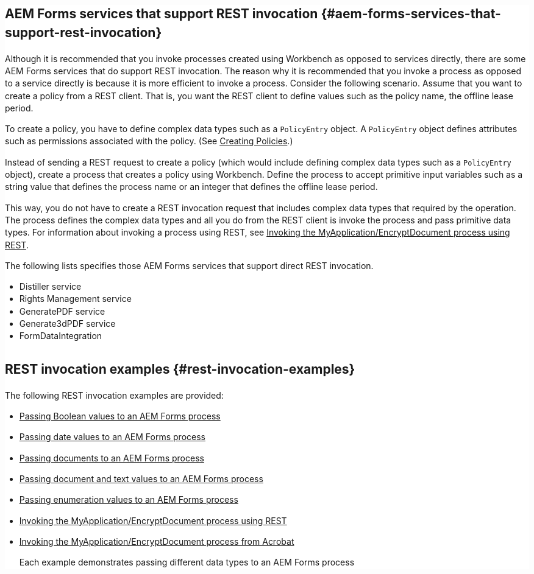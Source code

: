 ## AEM Forms services that support REST invocation {#aem-forms-services-that-support-rest-invocation}

Although it is recommended that you invoke processes created using Workbench as opposed to services directly, there are some AEM Forms services that do support REST invocation. The reason why it is recommended that you invoke a process as opposed to a service directly is because it is more efficient to invoke a process. Consider the following scenario. Assume that you want to create a policy from a REST client. That is, you want the REST client to define values such as the policy name, the offline lease period.

To create a policy, you have to define complex data types such as a `PolicyEntry` object. A `PolicyEntry` object defines attributes such as permissions associated with the policy. (See [Creating Policies](/programming-with-aem-forms/protecting-documents-policies.md#creating_policies).)

Instead of sending a REST request to create a policy (which would include defining complex data types such as a `PolicyEntry` object), create a process that creates a policy using Workbench. Define the process to accept primitive input variables such as a string value that defines the process name or an integer that defines the offline lease period.

This way, you do not have to create a REST invocation request that includes complex data types that required by the operation. The process defines the complex data types and all you do from the REST client is invoke the process and pass primitive data types. For information about invoking a process using REST, see [Invoking the MyApplication/EncryptDocument process using REST](#unresolvedlink-lc-in-invoke-using-rest-requests-iu.xml#ws624e3cba99b79e12e69a9941333732bac8-7b5e.2).

The following lists specifies those AEM Forms services that support direct REST invocation.

* Distiller service
* Rights Management service
* GeneratePDF service
* Generate3dPDF service
* FormDataIntegration

## REST invocation examples {#rest-invocation-examples}

The following REST invocation examples are provided:

* [Passing Boolean values to an AEM Forms process](#unresolvedlink-lc-in-invoke-using-rest-requests-iu.xml#ws624e3cba99b79e12e69a9941333732bac8-7ade.2)
* [Passing date values to an AEM Forms process](#unresolvedlink-lc-in-invoke-using-rest-requests-iu.xml#ws624e3cba99b79e12e69a9941333732bac8-7add.2)
* [Passing documents to an AEM Forms process](#unresolvedlink-lc-in-invoke-using-rest-requests-iu.xml#ws624e3cba99b79e12e69a9941333732bac8-7adc.2)
* [Passing document and text values to an AEM Forms process](#unresolvedlink-lc-in-invoke-using-rest-requests-iu.xml#ws624e3cba99b79e12e69a9941333732bac8-7adb.2)
* [Passing enumeration values to an AEM Forms process](#unresolvedlink-lc-in-invoke-using-rest-requests-iu.xml#ws624e3cba99b79e12e69a9941333732bac8-7ada.2)
* [Invoking the MyApplication/EncryptDocument process using REST](#unresolvedlink-lc-in-invoke-using-rest-requests-iu.xml#ws624e3cba99b79e12e69a9941333732bac8-7b5e.2)
* [Invoking the MyApplication/EncryptDocument process from Acrobat](#unresolvedlink-lc-in-invoke-using-rest-requests-iu.xml#ws624e3cba99b79e12e69a9941333732bac8-7ad5.2)

  Each example demonstrates passing different data types to an AEM Forms process
